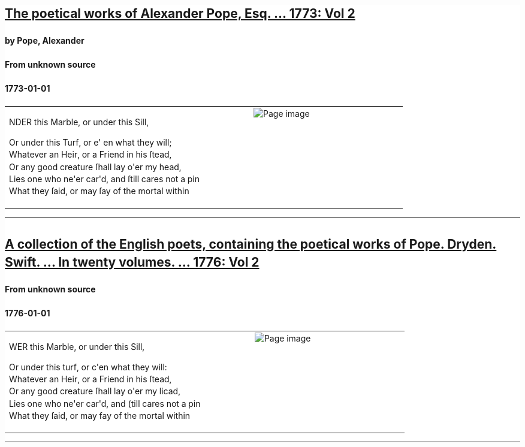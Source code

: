 
## [The poetical works of Alexander Pope, Esq. ...  1773: Vol 2](https://archive.org/details/bim_eighteenth-century_the-poetical-works-of-al_pope-alexander_1773_2/page/n187/mode/1up?view=theater)

#### by Pope, Alexander

#### From unknown source

#### 1773-01-01

<table style="width: 100%;"><tr><td style="width: 50%">

  
NDER this Marble, or under this Sill,  
  
Or under this Turf, or e&#x27; en what they will;  
Whatever an Heir, or a Friend in his ſtead,  
Or any good creature ſhall lay o&#x27;er my head,  
Lies one who ne&#x27;er car&#x27;d, and ſtill cares not a pin  
What they ſaid, or may ſay of the mortal within
</td><td style="width: 50%; max-height: 75%; margin: auto; display: block;">
<img alt="Page image" src="https://iiif.archive.org/image/iiif/2/bim_eighteenth-century_the-poetical-works-of-al_pope-alexander_1773_2%2Fbim_eighteenth-century_the-poetical-works-of-al_pope-alexander_1773_2_jp2.zip%2Fbim_eighteenth-century_the-poetical-works-of-al_pope-alexander_1773_2_jp2%2Fbim_eighteenth-century_the-poetical-works-of-al_pope-alexander_1773_2_0187.jp2/pct:21.201516477107027,23.24137931034483,70.25371828521435,14.844827586206897/!600,600/0/default.jpg"/>
</td>
</tr></table>

---

## [A collection of the English poets, containing the poetical works of Pope. Dryden. Swift. ... In twenty volumes. ...  1776: Vol 2](https://archive.org/details/bim_eighteenth-century_a-collection-of-the-engl_1776_2/page/n185/mode/1up?view=theater)

#### From unknown source

#### 1776-01-01

<table style="width: 100%;"><tr><td style="width: 50%">

  
WER this Marble, or under this Sill,  
  
Or under this turf, or c&#x27;en what they will:  
Whatever an Heir, or a Friend in his ſtead,  
Or any good creature ſhall lay o&#x27;er my licad,  
Lies one who ne&#x27;er car&#x27;d, and (till cares not a pin  
What they ſaid, or may fay of the mortal within
</td><td style="width: 50%; max-height: 75%; margin: auto; display: block;">
<img alt="Page image" src="https://iiif.archive.org/image/iiif/2/bim_eighteenth-century_a-collection-of-the-engl_1776_2%2Fbim_eighteenth-century_a-collection-of-the-engl_1776_2_jp2.zip%2Fbim_eighteenth-century_a-collection-of-the-engl_1776_2_jp2%2Fbim_eighteenth-century_a-collection-of-the-engl_1776_2_0185.jp2/pct:18.896551724137932,23.117942283563362,71.1448275862069,13.974278544542033/!600,600/0/default.jpg"/>
</td>
</tr></table>

---